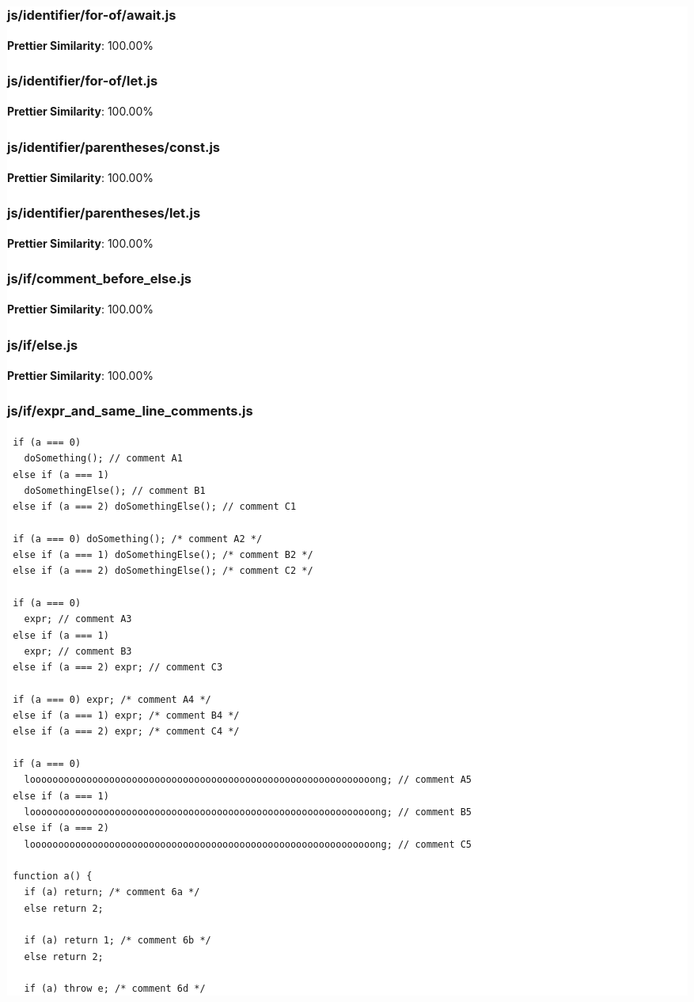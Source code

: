 ### js/identifier/for-of/await.js

**Prettier Similarity**: 100.00%


### js/identifier/for-of/let.js

**Prettier Similarity**: 100.00%


### js/identifier/parentheses/const.js

**Prettier Similarity**: 100.00%


### js/identifier/parentheses/let.js

**Prettier Similarity**: 100.00%


### js/if/comment_before_else.js

**Prettier Similarity**: 100.00%


### js/if/else.js

**Prettier Similarity**: 100.00%


### js/if/expr_and_same_line_comments.js
```diff
 if (a === 0)
   doSomething(); // comment A1
 else if (a === 1)
   doSomethingElse(); // comment B1
 else if (a === 2) doSomethingElse(); // comment C1
 
 if (a === 0) doSomething(); /* comment A2 */
 else if (a === 1) doSomethingElse(); /* comment B2 */
 else if (a === 2) doSomethingElse(); /* comment C2 */
 
 if (a === 0)
   expr; // comment A3
 else if (a === 1)
   expr; // comment B3
 else if (a === 2) expr; // comment C3
 
 if (a === 0) expr; /* comment A4 */
 else if (a === 1) expr; /* comment B4 */
 else if (a === 2) expr; /* comment C4 */
 
 if (a === 0)
   looooooooooooooooooooooooooooooooooooooooooooooooooooooooooooong; // comment A5
 else if (a === 1)
   looooooooooooooooooooooooooooooooooooooooooooooooooooooooooooong; // comment B5
 else if (a === 2)
   looooooooooooooooooooooooooooooooooooooooooooooooooooooooooooong; // comment C5
 
 function a() {
   if (a) return; /* comment 6a */
   else return 2;
 
   if (a) return 1; /* comment 6b */
   else return 2;
 
   if (a) throw e; /* comment 6d */
```